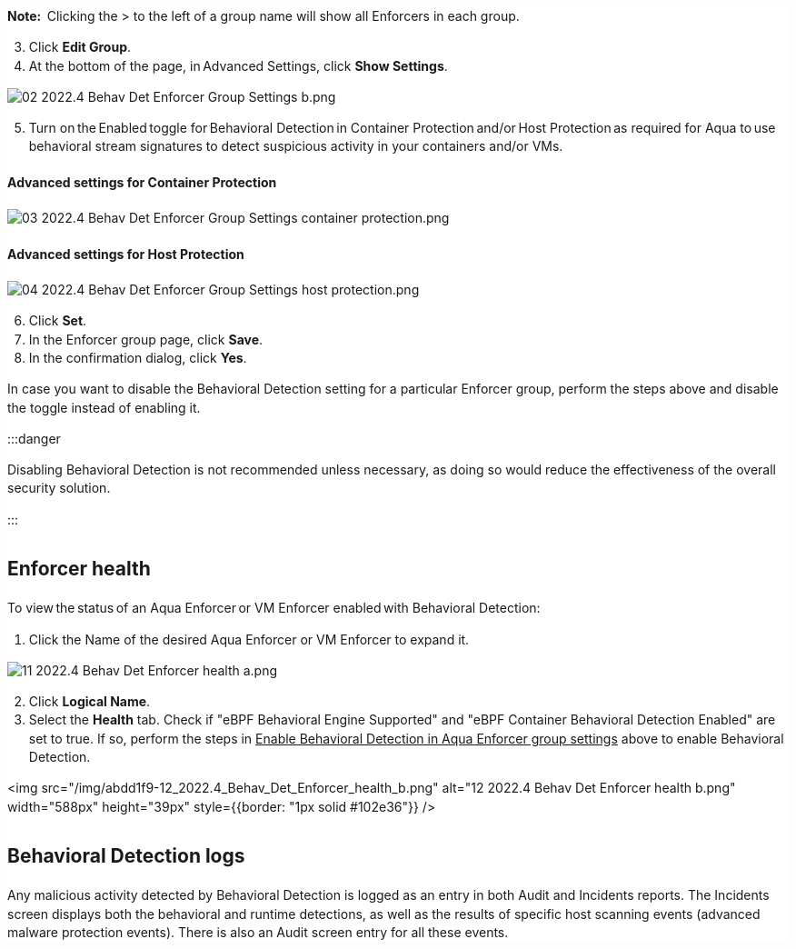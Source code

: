 **Note:**  Clicking the > to the left of a group name will show all Enforcers in each group.

3. Click **Edit Group**.
4. At the bottom of the page, in Advanced Settings, click **Show Settings**.

<img src="/img/7ae3048-02_2022.4_Behav_Det_Enforcer_Group_Settings_b.png" alt="02 2022.4 Behav Det Enforcer Group Settings b.png" width="828px" height="909px" />

5. Turn on the Enabled toggle for Behavioral Detection in Container Protection and/or Host Protection as required for Aqua to use behavioral stream signatures to detect suspicious activity in your containers and/or VMs.

#### Advanced settings for Container Protection

<img src="/img/9497700-03_2022.4_Behav_Det_Enforcer_Group_Settings_container_protection.png" alt="03 2022.4 Behav Det Enforcer Group Settings container protection.png" width="839px" height="379px" />

#### Advanced settings for Host Protection

<img src="/img/3a656a7-04_2022.4_Behav_Det_Enforcer_Group_Settings_host_protection.png" alt="04 2022.4 Behav Det Enforcer Group Settings host protection.png" width="678px" height="293px" />

6. Click **Set**.
7. In the Enforcer group page, click **Save**.
8. In the confirmation dialog, click **Yes**.

In case you want to disable the Behavioral Detection setting for a particular Enforcer group, perform the steps above and disable the toggle instead of enabling it.

:::danger

Disabling Behavioral Detection is not recommended unless necessary, as doing so would reduce the effectiveness of the overall security solution.

:::

## Enforcer health

To view the status of an Aqua Enforcer or VM Enforcer enabled with Behavioral Detection:

1. Click the Name of the desired Aqua Enforcer or VM Enforcer to expand it.

<img src="/img/4f7149d-11_2022.4_Behav_Det_Enforcer_health_a.png" alt="11 2022.4 Behav Det Enforcer health a.png" width="1654px" height="246px" />

2. Click **Logical Name**.
3. Select the **Health** tab. Check if "eBPF Behavioral Engine Supported" and "eBPF Container Behavioral Detection Enabled" are set to true. If so, perform the steps in [Enable Behavioral Detection in Aqua Enforcer group settings](./behavioral-detection#enable-behavioral-detection-in-aqua-enforcer-group-settings) above to enable Behavioral Detection.

<img src="/img/abdd1f9-12_2022.4_Behav_Det_Enforcer_health_b.png" alt="12 2022.4 Behav Det Enforcer health b.png" width="588px" height="39px" style={{border: "1px solid #102e36"}} />

## Behavioral Detection logs

Any malicious activity detected by Behavioral Detection is logged as an entry in both Audit and Incidents reports. The Incidents screen displays both the behavioral and runtime detections, as well as the results of specific host scanning events (advanced malware protection events). There is also an Audit screen entry for all these events.
